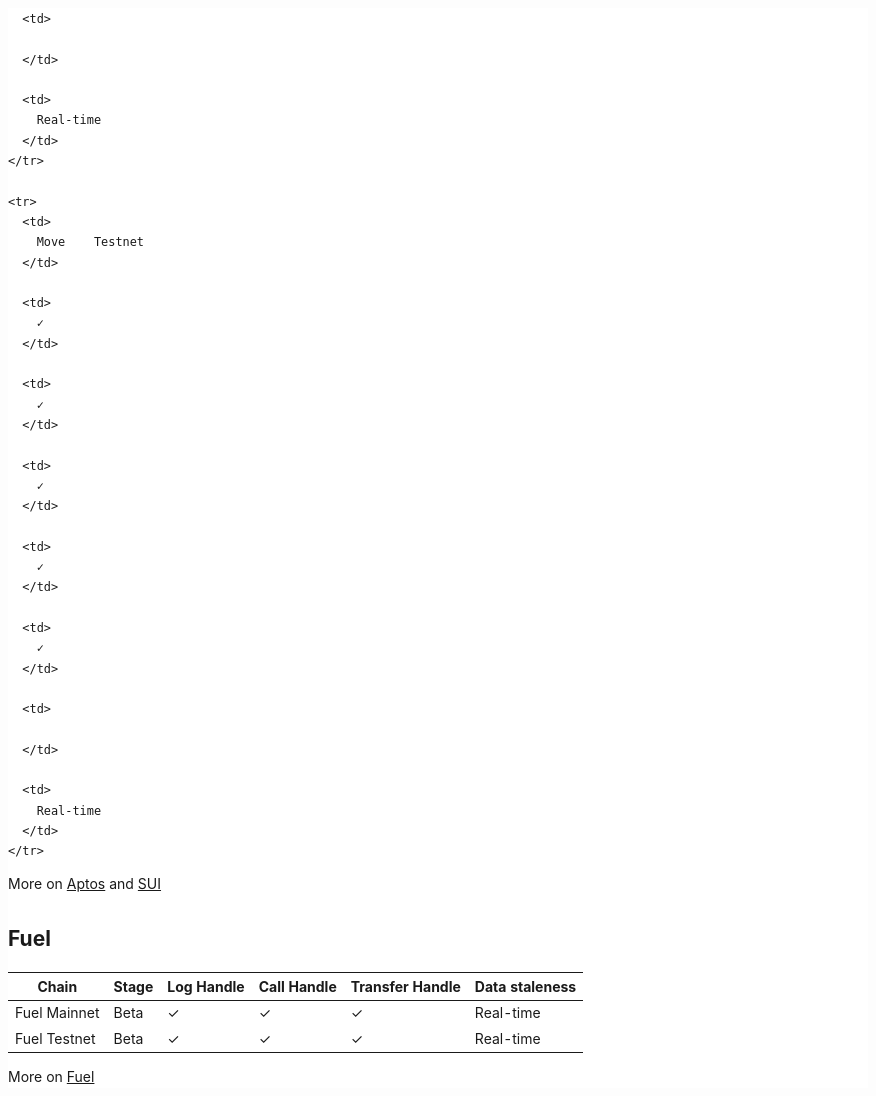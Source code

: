       <td>

      </td>

      <td>
        Real-time
      </td>
    </tr>

    <tr>
      <td>
        Move	Testnet
      </td>

      <td>
        ✓
      </td>

      <td>
        ✓
      </td>

      <td>
        ✓
      </td>

      <td>
        ✓
      </td>

      <td>
        ✓
      </td>

      <td>

      </td>

      <td>
        Real-time
      </td>
    </tr>
  </tbody>
</Table>

More on [Aptos](aptos) and [SUI](sui)

## Fuel

| Chain        | Stage | Log Handle | Call Handle | Transfer Handle | Data staleness |
| ------------ | ----- | ---------- | ----------- | --------------- | -------------- |
| Fuel Mainnet | Beta  | ✓          | ✓           | ✓               | Real-time      |
| Fuel Testnet | Beta  | ✓          | ✓           | ✓               | Real-time      |

More on [Fuel](fuel)

